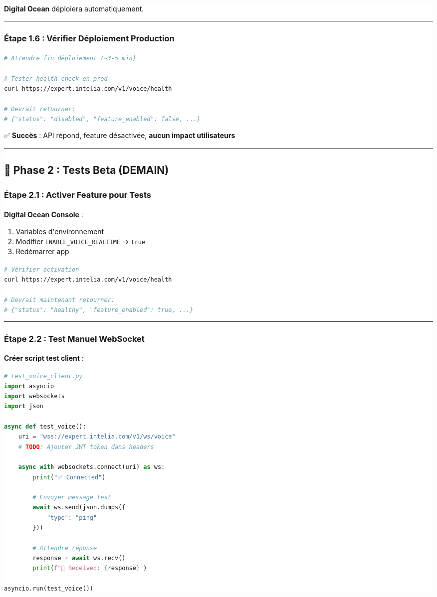 **Digital Ocean** déploiera automatiquement.

---

### Étape 1.6 : Vérifier Déploiement Production

```bash
# Attendre fin déploiement (~3-5 min)

# Tester health check en prod
curl https://expert.intelia.com/v1/voice/health

# Devrait retourner:
# {"status": "disabled", "feature_enabled": false, ...}
```

✅ **Succès** : API répond, feature désactivée, **aucun impact utilisateurs**

---

## 🧪 Phase 2 : Tests Beta (DEMAIN)

### Étape 2.1 : Activer Feature pour Tests

**Digital Ocean Console** :

1. Variables d'environnement
2. Modifier `ENABLE_VOICE_REALTIME` → `true`
3. Redémarrer app

```bash
# Vérifier activation
curl https://expert.intelia.com/v1/voice/health

# Devrait maintenant retourner:
# {"status": "healthy", "feature_enabled": true, ...}
```

---

### Étape 2.2 : Test Manuel WebSocket

**Créer script test client** :

```python
# test_voice_client.py
import asyncio
import websockets
import json

async def test_voice():
    uri = "wss://expert.intelia.com/v1/ws/voice"
    # TODO: Ajouter JWT token dans headers

    async with websockets.connect(uri) as ws:
        print("✅ Connected")

        # Envoyer message test
        await ws.send(json.dumps({
            "type": "ping"
        }))

        # Attendre réponse
        response = await ws.recv()
        print(f"📨 Received: {response}")

asyncio.run(test_voice())
```